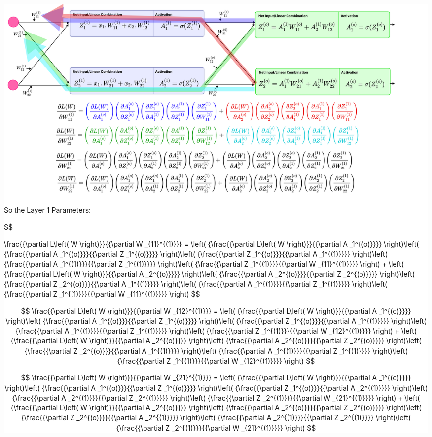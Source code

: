 <img src="img/full_backprop.jpg" alt="full_backprop.jpg.jpg" width="800px"/>
</p>


So the Layer 1 Parameters:

$$

\frac{{\partial L\left( W  \right)}}{{\partial W _{11}^{(1)}}} = \left( {\frac{{\partial L\left( W  \right)}}{{\partial A _1^{(o)}}}} \right)\left( {\frac{{\partial A _1^{(o)}}}{{\partial Z _1^{(o)}}}} \right)\left( {\frac{{\partial Z _1^{(o)}}}{{\partial A _1^{(1)}}}} \right)\left( {\frac{{\partial A _1^{(1)}}}{{\partial Z _1^{(1)}}}} \right)\left( {\frac{{\partial Z _1^{(1)}}}{{\partial W _{11}^{(1)}}}} \right) + \left( {\frac{{\partial L\left( W  \right)}}{{\partial A _2^{(o)}}}} \right)\left( {\frac{{\partial A _2^{(o)}}}{{\partial Z _2^{(o)}}}} \right)\left( {\frac{{\partial Z _2^{(o)}}}{{\partial A _1^{(1)}}}} \right)\left( {\frac{{\partial A _1^{(1)}}}{{\partial Z _1^{(1)}}}} \right)\left( {\frac{{\partial Z _1^{(1)}}}{{\partial W _{11}^{(1)}}}} \right)
$$

$$
\frac{{\partial L\left( W  \right)}}{{\partial W _{12}^{(1)}}} = \left( {\frac{{\partial L\left( W  \right)}}{{\partial A _1^{(o)}}}} \right)\left( {\frac{{\partial A _1^{(o)}}}{{\partial Z _1^{(o)}}}} \right)\left( {\frac{{\partial Z _1^{(o)}}}{{\partial A _1^{(1)}}}} \right)\left( {\frac{{\partial A _1^{(1)}}}{{\partial Z _1^{(1)}}}} \right)\left( {\frac{{\partial Z _1^{(1)}}}{{\partial W _{12}^{(1)}}}} \right) + \left( {\frac{{\partial L\left( W  \right)}}{{\partial A _2^{(o)}}}} \right)\left( {\frac{{\partial A _2^{(o)}}}{{\partial Z _2^{(o)}}}} \right)\left( {\frac{{\partial Z _2^{(o)}}}{{\partial A _1^{(1)}}}} \right)\left( {\frac{{\partial A _1^{(1)}}}{{\partial Z _1^{(1)}}}} \right)\left( {\frac{{\partial Z _1^{(1)}}}{{\partial W _{12}^{(1)}}}} \right)
$$

$$
\frac{{\partial L\left( W  \right)}}{{\partial W _{21}^{(1)}}} = \left( {\frac{{\partial L\left( W  \right)}}{{\partial A _1^{(o)}}}} \right)\left( {\frac{{\partial A _1^{(o)}}}{{\partial Z _1^{(o)}}}} \right)\left( {\frac{{\partial Z _1^{(o)}}}{{\partial A _2^{(1)}}}} \right)\left( {\frac{{\partial A _2^{(1)}}}{{\partial Z _2^{(1)}}}} \right)\left( {\frac{{\partial Z _2^{(1)}}}{{\partial W _{21}^{(1)}}}} \right) + \left( {\frac{{\partial L\left( W  \right)}}{{\partial A _2^{(o)}}}} \right)\left( {\frac{{\partial A _2^{(o)}}}{{\partial Z _2^{(o)}}}} \right)\left( {\frac{{\partial Z _2^{(o)}}}{{\partial A _2^{(1)}}}} \right)\left( {\frac{{\partial A _2^{(1)}}}{{\partial Z _2^{(1)}}}} \right)\left( {\frac{{\partial Z _2^{(1)}}}{{\partial W _{21}^{(1)}}}} \right)
$$
